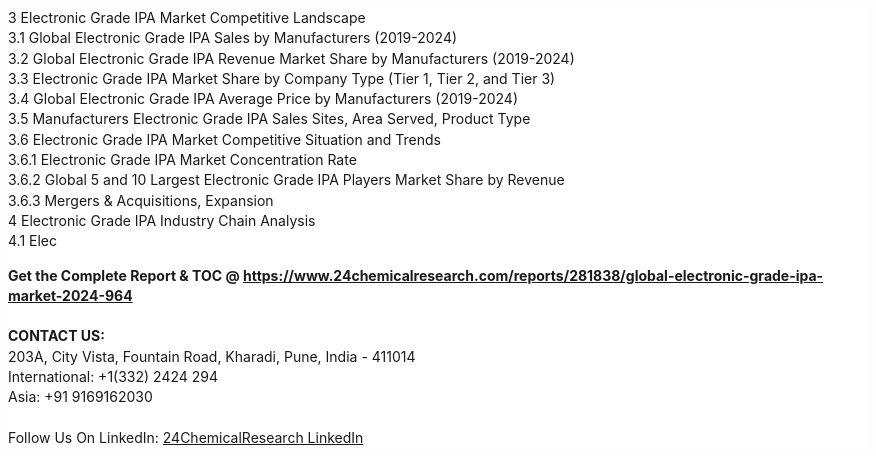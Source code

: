  3 Electronic Grade IPA Market Competitive Landscape<br />
 3.1 Global Electronic Grade IPA Sales by Manufacturers (2019-2024)<br />
 3.2 Global Electronic Grade IPA Revenue Market Share by Manufacturers (2019-2024)<br />
 3.3 Electronic Grade IPA Market Share by Company Type (Tier 1, Tier 2, and Tier 3)<br />
 3.4 Global Electronic Grade IPA Average Price by Manufacturers (2019-2024)<br />
 3.5 Manufacturers Electronic Grade IPA Sales Sites, Area Served, Product Type<br />
 3.6 Electronic Grade IPA Market Competitive Situation and Trends<br />
 3.6.1 Electronic Grade IPA Market Concentration Rate<br />
 3.6.2 Global 5 and 10 Largest Electronic Grade IPA Players Market Share by Revenue<br />
 3.6.3 Mergers & Acquisitions, Expansion<br />
 4 Electronic Grade IPA Industry Chain Analysis<br />
 4.1 Elec</p><div><b>Get the Complete Report & TOC @ 
            <a href="https://www.24chemicalresearch.com/reports/281838/global-electronic-grade-ipa-market-2024-964">
            https://www.24chemicalresearch.com/reports/281838/global-electronic-grade-ipa-market-2024-964</a></b></div><br><b>CONTACT US:</b><br>
            203A, City Vista, Fountain Road, Kharadi, Pune, India - 411014<br>
            International: +1(332) 2424 294<br>
            Asia: +91 9169162030 <br><br>
            Follow Us On LinkedIn: <a href="https://www.linkedin.com/company/24chemicalresearch/">24ChemicalResearch LinkedIn</a>